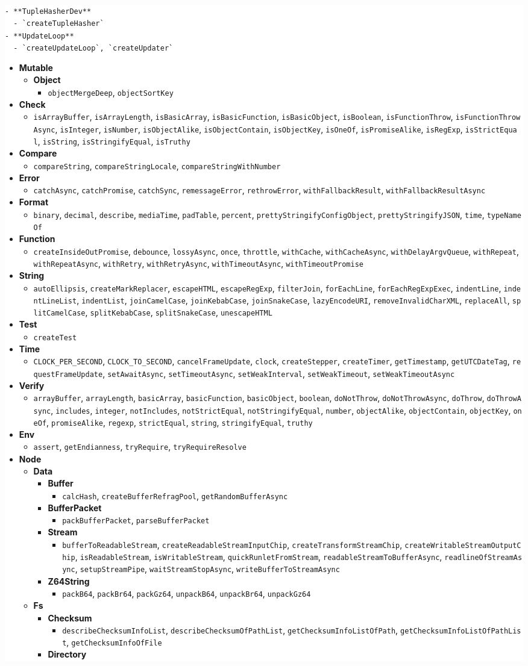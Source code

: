     - **TupleHasherDev**
      - `createTupleHasher`
    - **UpdateLoop**
      - `createUpdateLoop`, `createUpdater`
  - **Mutable**
    - **Object**
      - `objectMergeDeep`, `objectSortKey`
  - **Check**
    - `isArrayBuffer`, `isArrayLength`, `isBasicArray`, `isBasicFunction`, `isBasicObject`, `isBoolean`, `isFunctionThrow`, `isFunctionThrowAsync`, `isInteger`, `isNumber`, `isObjectAlike`, `isObjectContain`, `isObjectKey`, `isOneOf`, `isPromiseAlike`, `isRegExp`, `isStrictEqual`, `isString`, `isStringifyEqual`, `isTruthy`
  - **Compare**
    - `compareString`, `compareStringLocale`, `compareStringWithNumber`
  - **Error**
    - `catchAsync`, `catchPromise`, `catchSync`, `remessageError`, `rethrowError`, `withFallbackResult`, `withFallbackResultAsync`
  - **Format**
    - `binary`, `decimal`, `describe`, `mediaTime`, `padTable`, `percent`, `prettyStringifyConfigObject`, `prettyStringifyJSON`, `time`, `typeNameOf`
  - **Function**
    - `createInsideOutPromise`, `debounce`, `lossyAsync`, `once`, `throttle`, `withCache`, `withCacheAsync`, `withDelayArgvQueue`, `withRepeat`, `withRepeatAsync`, `withRetry`, `withRetryAsync`, `withTimeoutAsync`, `withTimeoutPromise`
  - **String**
    - `autoEllipsis`, `createMarkReplacer`, `escapeHTML`, `escapeRegExp`, `filterJoin`, `forEachLine`, `forEachRegExpExec`, `indentLine`, `indentLineList`, `indentList`, `joinCamelCase`, `joinKebabCase`, `joinSnakeCase`, `lazyEncodeURI`, `removeInvalidCharXML`, `replaceAll`, `splitCamelCase`, `splitKebabCase`, `splitSnakeCase`, `unescapeHTML`
  - **Test**
    - `createTest`
  - **Time**
    - `CLOCK_PER_SECOND`, `CLOCK_TO_SECOND`, `cancelFrameUpdate`, `clock`, `createStepper`, `createTimer`, `getTimestamp`, `getUTCDateTag`, `requestFrameUpdate`, `setAwaitAsync`, `setTimeoutAsync`, `setWeakInterval`, `setWeakTimeout`, `setWeakTimeoutAsync`
  - **Verify**
    - `arrayBuffer`, `arrayLength`, `basicArray`, `basicFunction`, `basicObject`, `boolean`, `doNotThrow`, `doNotThrowAsync`, `doThrow`, `doThrowAsync`, `includes`, `integer`, `notIncludes`, `notStrictEqual`, `notStringifyEqual`, `number`, `objectAlike`, `objectContain`, `objectKey`, `oneOf`, `promiseAlike`, `regexp`, `strictEqual`, `string`, `stringifyEqual`, `truthy`
- **Env**
  - `assert`, `getEndianness`, `tryRequire`, `tryRequireResolve`
- **Node**
  - **Data**
    - **Buffer**
      - `calcHash`, `createBufferRefragPool`, `getRandomBufferAsync`
    - **BufferPacket**
      - `packBufferPacket`, `parseBufferPacket`
    - **Stream**
      - `bufferToReadableStream`, `createReadableStreamInputChip`, `createTransformStreamChip`, `createWritableStreamOutputChip`, `isReadableStream`, `isWritableStream`, `quickRunletFromStream`, `readableStreamToBufferAsync`, `readlineOfStreamAsync`, `setupStreamPipe`, `waitStreamStopAsync`, `writeBufferToStreamAsync`
    - **Z64String**
      - `packB64`, `packBr64`, `packGz64`, `unpackB64`, `unpackBr64`, `unpackGz64`
  - **Fs**
    - **Checksum**
      - `describeChecksumInfoList`, `describeChecksumOfPathList`, `getChecksumInfoListOfPath`, `getChecksumInfoListOfPathList`, `getChecksumInfoOfFile`
    - **Directory**